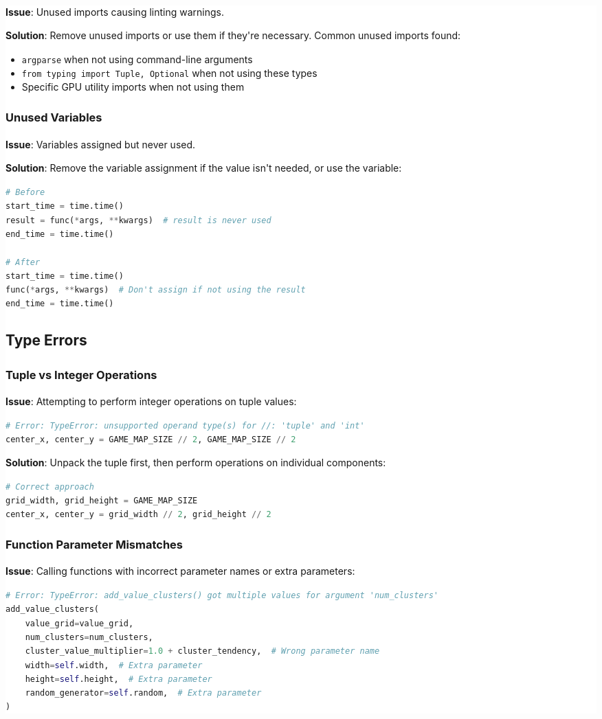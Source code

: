 **Issue**: Unused imports causing linting warnings.

**Solution**: Remove unused imports or use them if they're necessary. Common unused imports found:
- `argparse` when not using command-line arguments
- `from typing import Tuple, Optional` when not using these types
- Specific GPU utility imports when not using them

### Unused Variables

**Issue**: Variables assigned but never used.

**Solution**: Remove the variable assignment if the value isn't needed, or use the variable:

```python
# Before
start_time = time.time()
result = func(*args, **kwargs)  # result is never used
end_time = time.time()

# After
start_time = time.time()
func(*args, **kwargs)  # Don't assign if not using the result
end_time = time.time()
```

## Type Errors

### Tuple vs Integer Operations

**Issue**: Attempting to perform integer operations on tuple values:
```python
# Error: TypeError: unsupported operand type(s) for //: 'tuple' and 'int'
center_x, center_y = GAME_MAP_SIZE // 2, GAME_MAP_SIZE // 2
```

**Solution**: Unpack the tuple first, then perform operations on individual components:
```python
# Correct approach
grid_width, grid_height = GAME_MAP_SIZE
center_x, center_y = grid_width // 2, grid_height // 2
```

### Function Parameter Mismatches

**Issue**: Calling functions with incorrect parameter names or extra parameters:
```python
# Error: TypeError: add_value_clusters() got multiple values for argument 'num_clusters'
add_value_clusters(
    value_grid=value_grid,
    num_clusters=num_clusters,
    cluster_value_multiplier=1.0 + cluster_tendency,  # Wrong parameter name
    width=self.width,  # Extra parameter
    height=self.height,  # Extra parameter
    random_generator=self.random,  # Extra parameter
)
```
